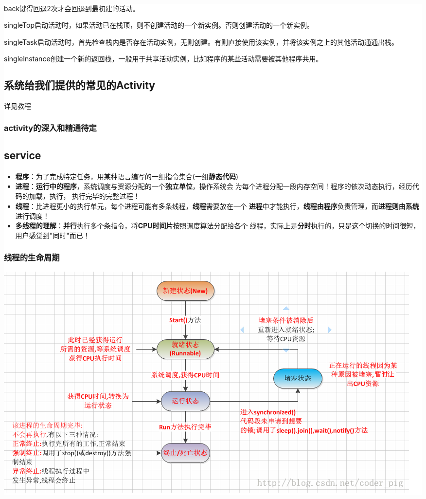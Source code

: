 
back键得回退2次才会回退到最初建的活动。



singleTop启动活动时，如果活动已在栈顶，则不创建活动的一个新实例。否则创建活动的一个新实例。

singleTask启动活动时，首先检查栈内是否存在活动实例，无则创建。有则直接使用该实例，并将该实例之上的其他活动通通出栈。

singleInstance创建一个新的返回栈，一般用于共享活动实例，比如程序的某些活动需要被其他程序共用。

## 系统给我们提供的常见的Activity

详见教程



### activity的深入和精通待定







## service

- **程序**：为了完成特定任务，用某种语言编写的一组指令集合(一组**静态代码**)
- **进程**：**运行中的程序**，系统调度与资源分配的一个**独立单位**，操作系统会 为每个进程分配一段内存空间！程序的依次动态执行，经历代码的加载，执行， 执行完毕的完整过程！
- **线程**：比进程更小的执行单元，每个进程可能有多条线程，**线程**需要放在一个 **进程**中才能执行，**线程由程序**负责管理，而**进程则由系统**进行调度！
- **多线程的理解**：**并行**执行多个条指令，将**CPU时间片**按照调度算法分配给各个 线程，实际上是**分时**执行的，只是这个切换的时间很短，用户感觉到"同时"而已！

### 线程的生命周期

![](png/线程的生命周期.jpg)
